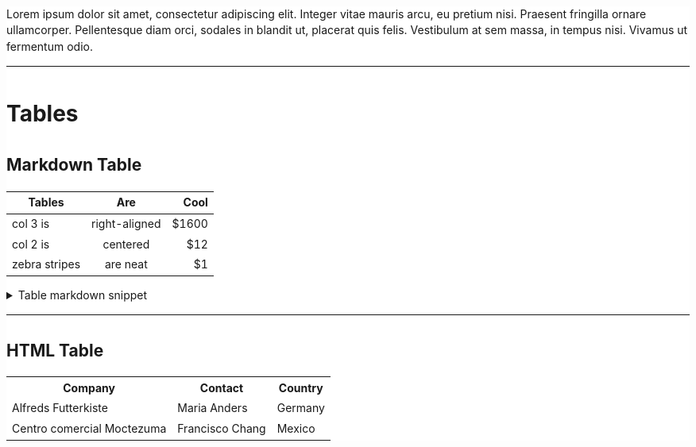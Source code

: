 </details>

Lorem ipsum dolor sit amet, consectetur adipiscing elit. Integer vitae mauris arcu, eu pretium nisi. Praesent fringilla ornare ullamcorper. Pellentesque diam orci, sodales in blandit ut, placerat quis felis. Vestibulum at sem massa, in tempus nisi. Vivamus ut fermentum odio.

---

# Tables

## Markdown Table

| Tables        | Are           | Cool  |
| ------------- |:-------------:| -----:|
| col 3 is      | right-aligned | $1600 |
| col 2 is      | centered      |   $12 |
| zebra stripes | are neat      |    $1 |

<details><summary>Table markdown snippet</summary></details>

---

## HTML Table

<table>
  <tbody>
    <tr>
      <th>Company</th>
      <th>Contact</th>
      <th>Country</th>
    </tr>
    <tr>
      <td>Alfreds Futterkiste</td>
      <td>Maria Anders</td>
      <td>Germany</td>
    </tr>
    <tr>
      <td>Centro comercial Moctezuma</td>
      <td>Francisco Chang</td>
      <td>Mexico</td>
    </tr>
  </tbody>
</table>
